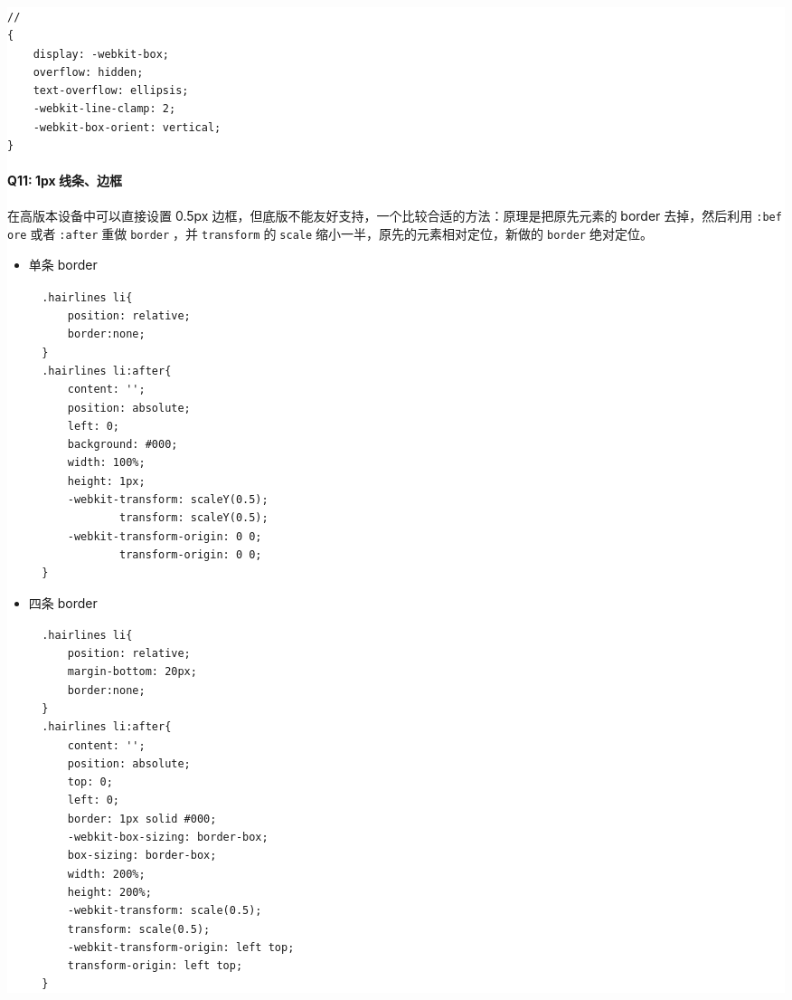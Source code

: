 	//
    {
        display: -webkit-box;
        overflow: hidden;
        text-overflow: ellipsis;
        -webkit-line-clamp: 2;
        -webkit-box-orient: vertical;
    }



#### Q11: 1px 线条、边框

在高版本设备中可以直接设置 0.5px 边框，但底版不能友好支持，一个比较合适的方法：原理是把原先元素的 border 去掉，然后利用 `:before` 或者 `:after` 重做 `border` ，并 `transform` 的 `scale` 缩小一半，原先的元素相对定位，新做的 `border` 绝对定位。

- 单条 border

	    .hairlines li{
	        position: relative;
	        border:none;
	    }
	    .hairlines li:after{
	        content: '';
	        position: absolute;
	        left: 0;
	        background: #000;
	        width: 100%;
	        height: 1px;
	        -webkit-transform: scaleY(0.5);
	                transform: scaleY(0.5);
	        -webkit-transform-origin: 0 0;
	                transform-origin: 0 0;
	    }

- 四条 border

	    .hairlines li{
	        position: relative;
	        margin-bottom: 20px;
	        border:none;
	    }
	    .hairlines li:after{
	        content: '';
	        position: absolute;
	        top: 0;
	        left: 0;
	        border: 1px solid #000;
	        -webkit-box-sizing: border-box;
	        box-sizing: border-box;
	        width: 200%;
	        height: 200%;
	        -webkit-transform: scale(0.5);
	        transform: scale(0.5);
	        -webkit-transform-origin: left top;
	        transform-origin: left top;
	    }
